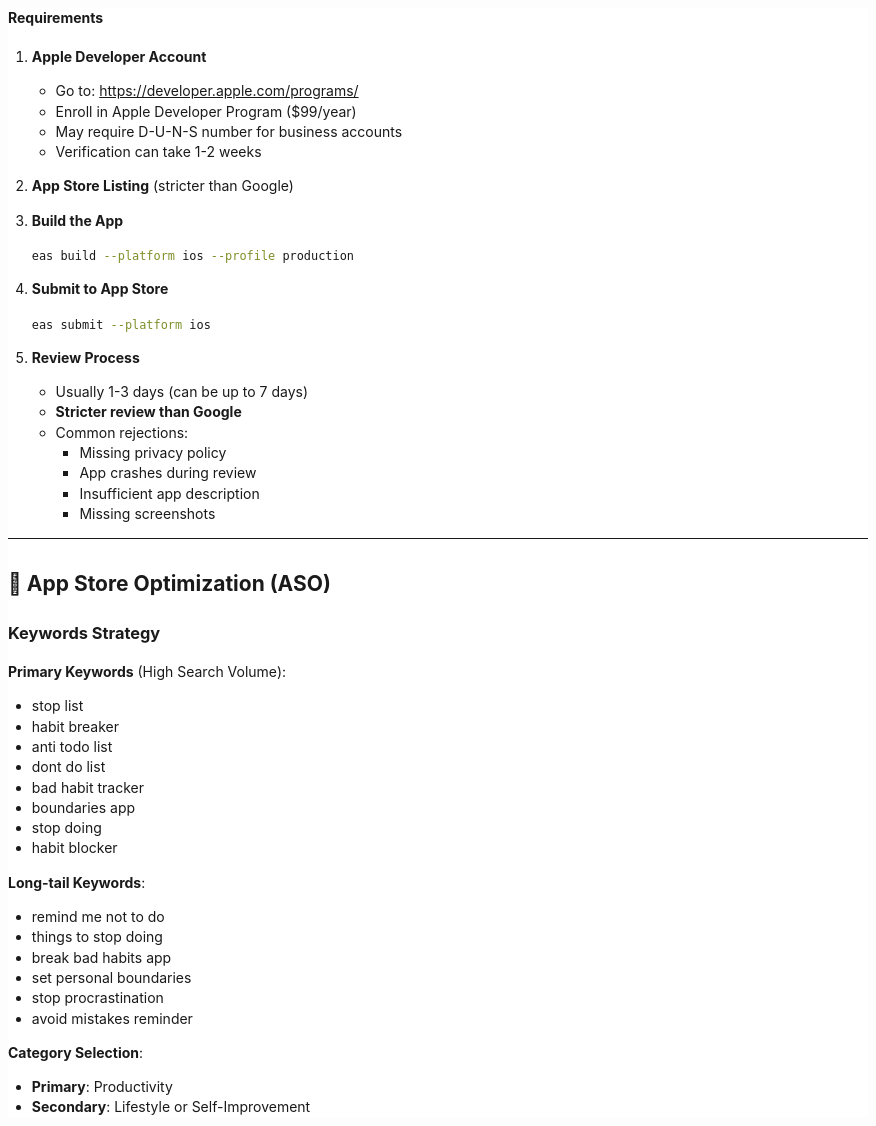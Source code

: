 #### **Requirements**
1. **Apple Developer Account**
   - Go to: https://developer.apple.com/programs/
   - Enroll in Apple Developer Program ($99/year)
   - May require D-U-N-S number for business accounts
   - Verification can take 1-2 weeks

2. **App Store Listing** (stricter than Google)

3. **Build the App**
   ```bash
   eas build --platform ios --profile production
   ```

4. **Submit to App Store**
   ```bash
   eas submit --platform ios
   ```

5. **Review Process**
   - Usually 1-3 days (can be up to 7 days)
   - **Stricter review than Google**
   - Common rejections:
     - Missing privacy policy
     - App crashes during review
     - Insufficient app description
     - Missing screenshots

---

## 🎨 App Store Optimization (ASO)

### Keywords Strategy

**Primary Keywords** (High Search Volume):
- stop list
- habit breaker
- anti todo list
- dont do list
- bad habit tracker
- boundaries app
- stop doing
- habit blocker

**Long-tail Keywords**:
- remind me not to do
- things to stop doing
- break bad habits app
- set personal boundaries
- stop procrastination
- avoid mistakes reminder

**Category Selection**:
- **Primary**: Productivity
- **Secondary**: Lifestyle or Self-Improvement
